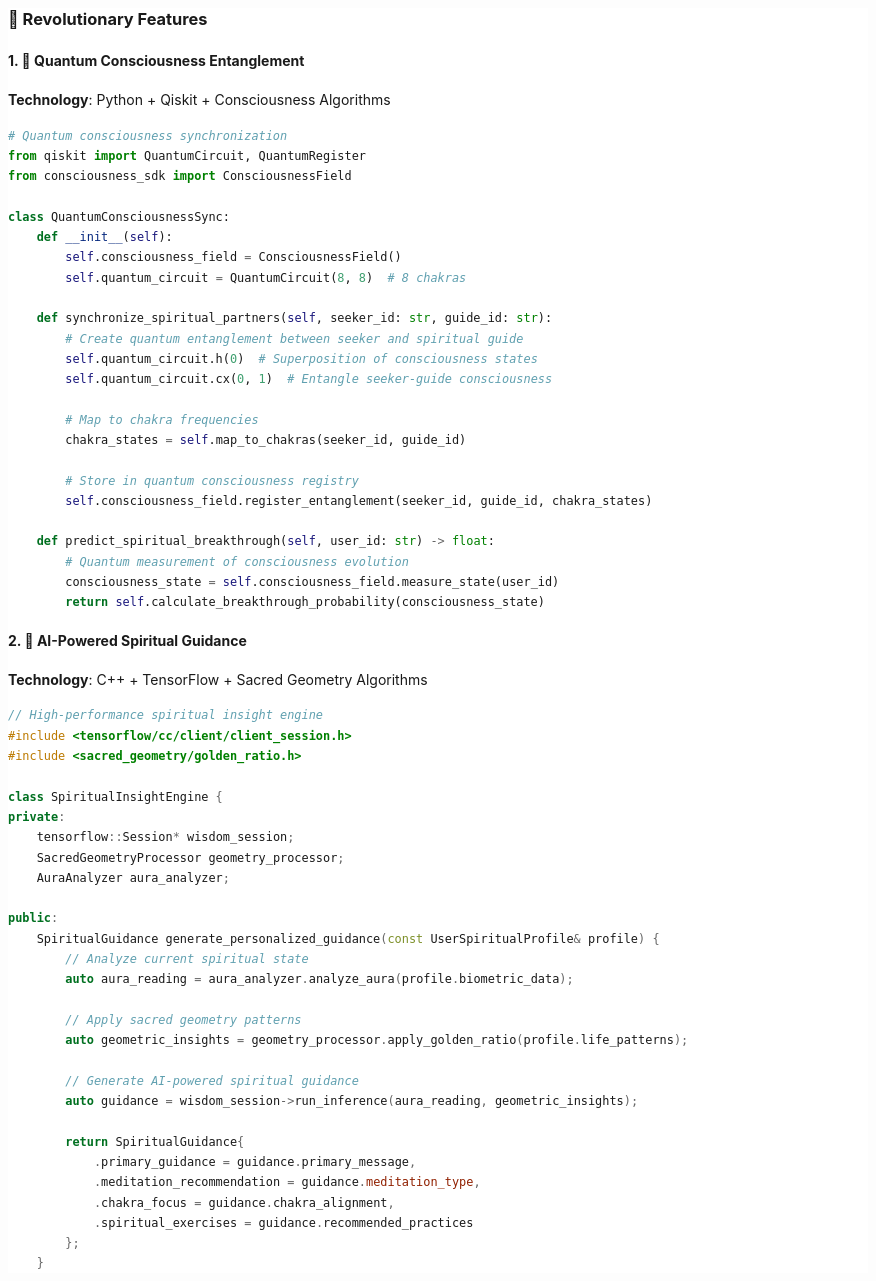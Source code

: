 ### 🚀 Revolutionary Features

#### 1. 🔮 Quantum Consciousness Entanglement
**Technology**: Python + Qiskit + Consciousness Algorithms

```python
# Quantum consciousness synchronization
from qiskit import QuantumCircuit, QuantumRegister
from consciousness_sdk import ConsciousnessField

class QuantumConsciousnessSync:
    def __init__(self):
        self.consciousness_field = ConsciousnessField()
        self.quantum_circuit = QuantumCircuit(8, 8)  # 8 chakras
        
    def synchronize_spiritual_partners(self, seeker_id: str, guide_id: str):
        # Create quantum entanglement between seeker and spiritual guide
        self.quantum_circuit.h(0)  # Superposition of consciousness states
        self.quantum_circuit.cx(0, 1)  # Entangle seeker-guide consciousness
        
        # Map to chakra frequencies
        chakra_states = self.map_to_chakras(seeker_id, guide_id)
        
        # Store in quantum consciousness registry
        self.consciousness_field.register_entanglement(seeker_id, guide_id, chakra_states)
        
    def predict_spiritual_breakthrough(self, user_id: str) -> float:
        # Quantum measurement of consciousness evolution
        consciousness_state = self.consciousness_field.measure_state(user_id)
        return self.calculate_breakthrough_probability(consciousness_state)
```

#### 2. 🧠 AI-Powered Spiritual Guidance
**Technology**: C++ + TensorFlow + Sacred Geometry Algorithms

```cpp
// High-performance spiritual insight engine
#include <tensorflow/cc/client/client_session.h>
#include <sacred_geometry/golden_ratio.h>

class SpiritualInsightEngine {
private:
    tensorflow::Session* wisdom_session;
    SacredGeometryProcessor geometry_processor;
    AuraAnalyzer aura_analyzer;
    
public:
    SpiritualGuidance generate_personalized_guidance(const UserSpiritualProfile& profile) {
        // Analyze current spiritual state
        auto aura_reading = aura_analyzer.analyze_aura(profile.biometric_data);
        
        // Apply sacred geometry patterns
        auto geometric_insights = geometry_processor.apply_golden_ratio(profile.life_patterns);
        
        // Generate AI-powered spiritual guidance
        auto guidance = wisdom_session->run_inference(aura_reading, geometric_insights);
        
        return SpiritualGuidance{
            .primary_guidance = guidance.primary_message,
            .meditation_recommendation = guidance.meditation_type,
            .chakra_focus = guidance.chakra_alignment,
            .spiritual_exercises = guidance.recommended_practices
        };
    }
```